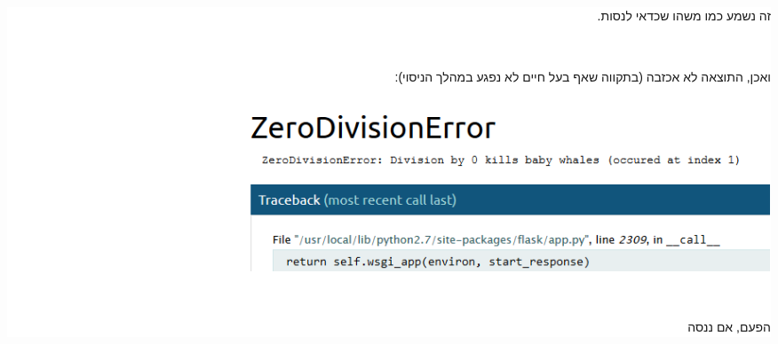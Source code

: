 <p class=MsoNormal dir=RTL style='text-align:right;direction:rtl;unicode-bidi:
embed'><span lang=HE style='font-family:"Arial",sans-serif'>זה נשמע כמו משהו
שכדאי לנסות.</span></p>

<p class=MsoNormal dir=RTL style='text-align:right;direction:rtl;unicode-bidi:
embed'><span lang=HE style='font-family:"Arial",sans-serif'>&nbsp;</span></p>

<p class=MsoNormal dir=RTL style='text-align:right;direction:rtl;unicode-bidi:
embed'><span lang=HE style='font-family:"Arial",sans-serif'>ואכן, התוצאה לא
אכזבה (בתקווה שאף בעל חיים לא נפגע במהלך הניסוי): </span></p>

<p class=MsoNormal dir=RTL style='text-align:right;direction:rtl;unicode-bidi:
embed'><span lang=en-IL dir=LTR><img border=0 width=602 height=195
id="Picture 28" src="2018_OWASP-IL/images/image029.png"></span></p>

<p class=MsoNormal dir=RTL style='text-align:right;direction:rtl;unicode-bidi:
embed'><span lang=HE style='font-family:"Arial",sans-serif'>&nbsp;</span></p>

<p class=MsoNormal dir=RTL style='text-align:right;direction:rtl;unicode-bidi:
embed'><span lang=HE style='font-family:"Arial",sans-serif'>הפעם, אם ננסה
